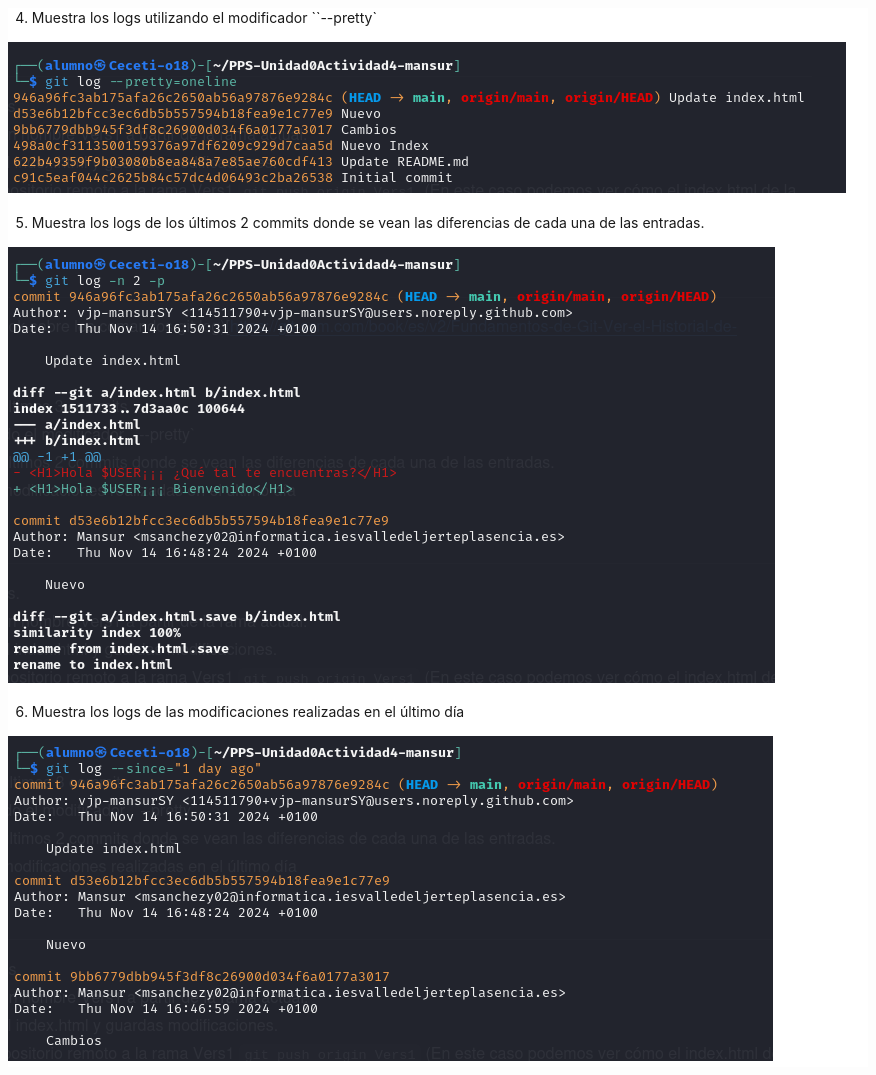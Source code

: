 4. Muestra los logs utilizando el modificador ``--pretty`

![](/Imagenes/C22.png)

5. Muestra los logs de los últimos 2 commits donde se vean las diferencias de cada una de las entradas.

![](/Imagenes/C23.png)

6. Muestra los logs de las modificaciones realizadas en el último día

![](/Imagenes/C24.png)
